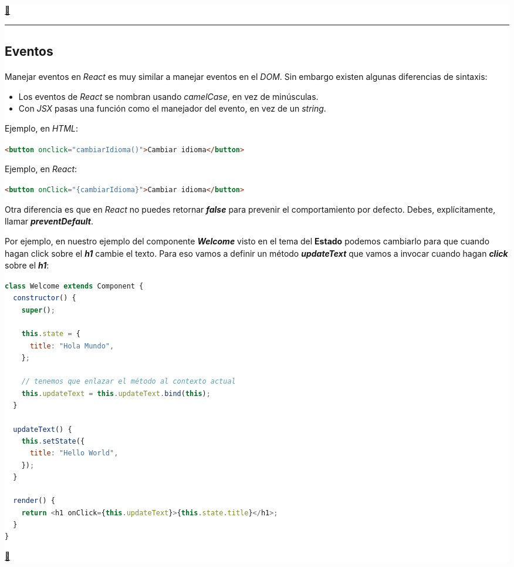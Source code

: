 [🔼](#temas-a-tratar)

<hr>

## Eventos

Manejar eventos en _React_ es muy similar a manejar eventos en el _DOM_. Sin embargo existen algunas diferencias de sintaxis:

- Los eventos de _React_ se nombran usando _camelCase_, en vez de minúsculas.
- Con _JSX_ pasas una función como el manejador del evento, en vez de un _string_.

Ejemplo, en _HTML_:

```html
<button onclick="cambiarIdioma()">Cambiar idioma</button>
```

Ejemplo, en _React_:

```html
<button onClick="{cambiarIdioma}">Cambiar idioma</button>
```

Otra diferencia es que en _React_ no puedes retornar _**false**_ para prevenir el comportamiento por defecto. Debes, explícitamente, llamar _**preventDefault**_.

Por ejemplo, en nuestro ejemplo del componente _**Welcome**_ visto en el tema del **Estado** podemos cambiarlo para que cuando hagan click sobre el _**h1**_ cambie el texto. Para eso vamos a definir un método _**updateText**_ que vamos a invocar cuando hagan _**click**_ sobre el _**h1**_:

```javascript
class Welcome extends Component {
  constructor() {
    super();

    this.state = {
      title: "Hola Mundo",
    };

    // tenemos que enlazar el método al contexto actual
    this.updateText = this.updateText.bind(this);
  }

  updateText() {
    this.setState({
      title: "Hello World",
    });
  }

  render() {
    return <h1 onClick={this.updateText}>{this.state.title}</h1>;
  }
}
```

[🔼](#temas-a-tratar)
